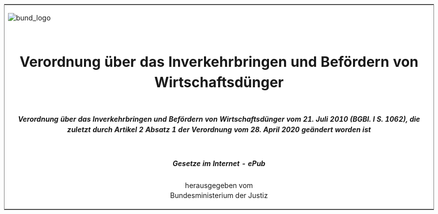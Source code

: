 <span id="DECKBLATT.html"></span>

<table border="0" frame="border" width="100%">

<tr valign="top">

<td align="left">

![bund\_logo](BfJ_2021_Web_de_de.gif)

</td>

<td align="right">

 

</td>

</tr>

<tr align="center" valign="middle">

<td colspan="2">

# Verordnung über das Inverkehrbringen und Befördern von Wirtschaftsdünger

</td>

</tr>

<tr align="center" valign="middle">

<td colspan="2">

##### Verordnung über das Inverkehrbringen und Befördern von Wirtschaftsdünger vom 21. Juli 2010 (BGBl. I S. 1062), die zuletzt durch Artikel 2 Absatz 1 der Verordnung vom 28. April 2020 geändert worden ist

</td>

</tr>

<tr align="center" valign="middle">

<td colspan="2">

  
  

##### Gesetze im Internet - ePub  
  
herausgegeben vom  
Bundesministerium der Justiz

</td>

</tr>

<tr align="center" valign="bottom">
